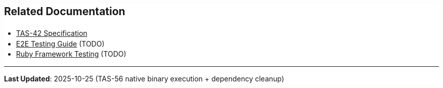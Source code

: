 
## Related Documentation

- [TAS-42 Specification](../../docs/ticket-specs/TAS-42/TAS-42-ci-and-e2e.md)
- [E2E Testing Guide](../../docs/testing-e2e.md) (TODO)
- [Ruby Framework Testing](../../workers/ruby/docs/framework-testing.md) (TODO)

---

**Last Updated**: 2025-10-25 (TAS-56 native binary execution + dependency cleanup)
